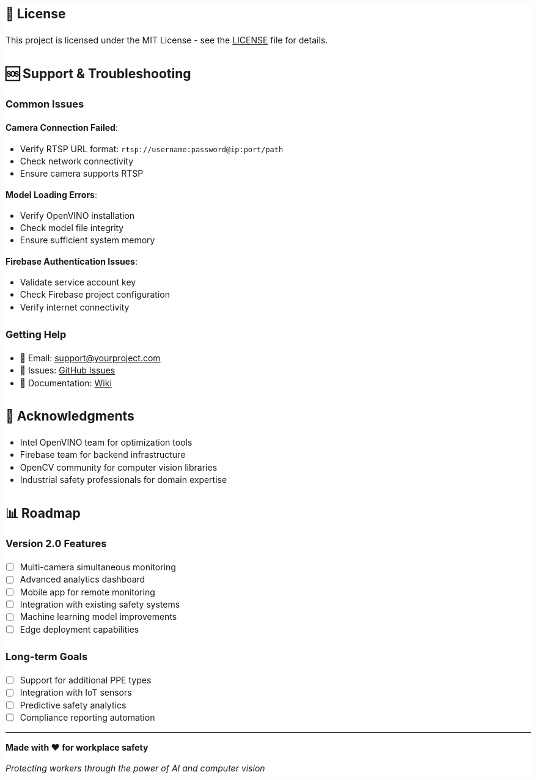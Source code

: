 ## 📝 License

This project is licensed under the MIT License - see the [LICENSE](LICENSE) file for details.

## 🆘 Support & Troubleshooting

### Common Issues

**Camera Connection Failed**:
- Verify RTSP URL format: `rtsp://username:password@ip:port/path`
- Check network connectivity
- Ensure camera supports RTSP

**Model Loading Errors**:
- Verify OpenVINO installation
- Check model file integrity
- Ensure sufficient system memory

**Firebase Authentication Issues**:
- Validate service account key
- Check Firebase project configuration
- Verify internet connectivity

### Getting Help
- 📧 Email: support@yourproject.com
- 💬 Issues: [GitHub Issues](https://github.com/yourusername/ai-workplace-safety-monitor/issues)
- 📖 Documentation: [Wiki](https://github.com/yourusername/ai-workplace-safety-monitor/wiki)

## 🙏 Acknowledgments

- Intel OpenVINO team for optimization tools
- Firebase team for backend infrastructure
- OpenCV community for computer vision libraries
- Industrial safety professionals for domain expertise

## 📊 Roadmap

### Version 2.0 Features
- [ ] Multi-camera simultaneous monitoring
- [ ] Advanced analytics dashboard
- [ ] Mobile app for remote monitoring
- [ ] Integration with existing safety systems
- [ ] Machine learning model improvements
- [ ] Edge deployment capabilities

### Long-term Goals
- [ ] Support for additional PPE types
- [ ] Integration with IoT sensors
- [ ] Predictive safety analytics
- [ ] Compliance reporting automation

---

**Made with ❤️ for workplace safety**

*Protecting workers through the power of AI and computer vision*
